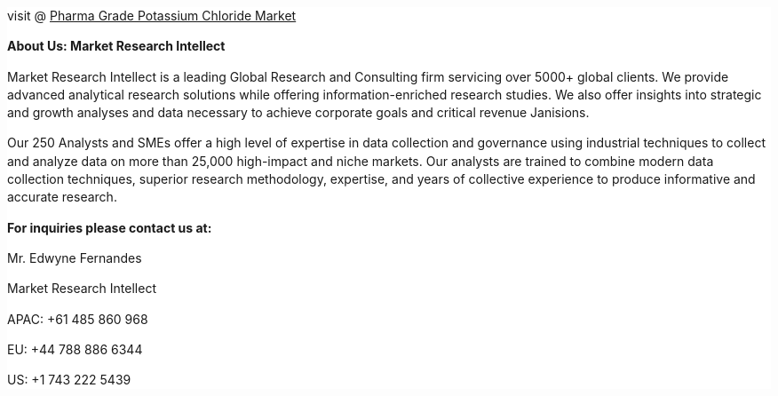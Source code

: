 visit&nbsp;@</strong>&nbsp;</span><span class="font-[700]"><a href="https://www.marketresearchintellect.com/product/pharma-grade-potassium-chloride-market-size-and-forecast/?utm_source=Linkedin&utm_medium=815" target="_blank" data-tracking-control-name="article-ssr-frontend-pulse_little-text-block" data-tracking-will-navigate="" data-test-link="">Pharma Grade Potassium Chloride Market</a></span></p><p><strong><span class="font-[700]">About Us: Market Research Intellect</span></strong></p><p><span class="">Market Research Intellect is a leading Global Research and Consulting firm servicing over 5000+ global clients. We provide advanced analytical research solutions while offering information-enriched research studies.&nbsp;</span>We also offer insights into strategic and growth analyses and data necessary to achieve corporate goals and critical revenue Janisions.</p><p><span class="">Our 250 Analysts and SMEs offer a high level of expertise in data collection and governance using industrial techniques to collect and analyze data on more than 25,000 high-impact and niche markets. Our analysts are trained to combine modern data collection techniques, superior research methodology, expertise, and years of collective experience to produce informative and accurate research.</span></p><p><strong>For inquiries please contact us at:</strong></p><p>Mr. Edwyne Fernandes</p><p>Market Research Intellect</p><p>APAC: +61 485 860 968</p><p>EU: +44 788 886 6344</p><p>US: +1 743 222 5439</p>
